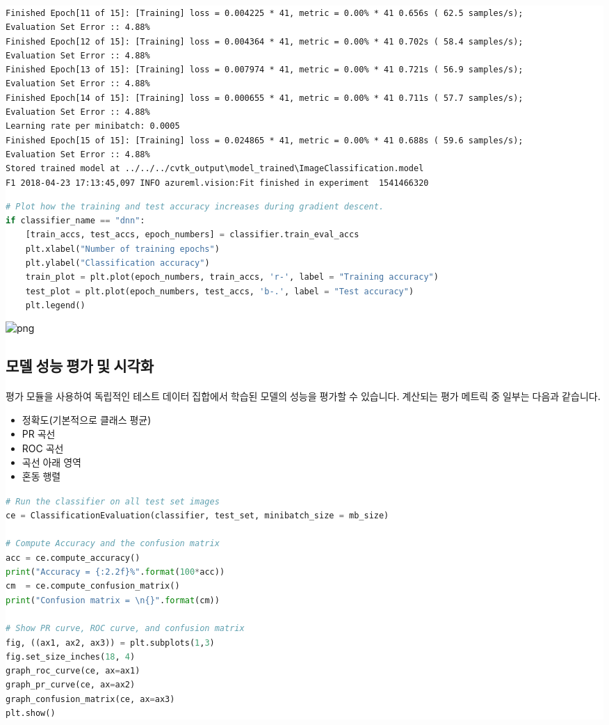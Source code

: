     Finished Epoch[11 of 15]: [Training] loss = 0.004225 * 41, metric = 0.00% * 41 0.656s ( 62.5 samples/s);
    Evaluation Set Error :: 4.88%
    Finished Epoch[12 of 15]: [Training] loss = 0.004364 * 41, metric = 0.00% * 41 0.702s ( 58.4 samples/s);
    Evaluation Set Error :: 4.88%
    Finished Epoch[13 of 15]: [Training] loss = 0.007974 * 41, metric = 0.00% * 41 0.721s ( 56.9 samples/s);
    Evaluation Set Error :: 4.88%
    Finished Epoch[14 of 15]: [Training] loss = 0.000655 * 41, metric = 0.00% * 41 0.711s ( 57.7 samples/s);
    Evaluation Set Error :: 4.88%
    Learning rate per minibatch: 0.0005
    Finished Epoch[15 of 15]: [Training] loss = 0.024865 * 41, metric = 0.00% * 41 0.688s ( 59.6 samples/s);
    Evaluation Set Error :: 4.88%
    Stored trained model at ../../../cvtk_output\model_trained\ImageClassification.model
    F1 2018-04-23 17:13:45,097 INFO azureml.vision:Fit finished in experiment  1541466320 
    


```python
# Plot how the training and test accuracy increases during gradient descent. 
if classifier_name == "dnn":
    [train_accs, test_accs, epoch_numbers] = classifier.train_eval_accs
    plt.xlabel("Number of training epochs") 
    plt.ylabel("Classification accuracy") 
    train_plot = plt.plot(epoch_numbers, train_accs, 'r-', label = "Training accuracy")
    test_plot = plt.plot(epoch_numbers, test_accs, 'b-.', label = "Test accuracy")
    plt.legend()
```

![png](media/how-to-build-deploy-image-classification-models/output_17_0.png)


## <a name="evaluate-and-visualize-model-performance"></a>모델 성능 평가 및 시각화

평가 모듈을 사용하여 독립적인 테스트 데이터 집합에서 학습된 모델의 성능을 평가할 수 있습니다. 계산되는 평가 메트릭 중 일부는 다음과 같습니다.
 
+ 정확도(기본적으로 클래스 평균)
+ PR 곡선
+ ROC 곡선
+ 곡선 아래 영역
+ 혼동 행렬


```python
# Run the classifier on all test set images
ce = ClassificationEvaluation(classifier, test_set, minibatch_size = mb_size)

# Compute Accuracy and the confusion matrix
acc = ce.compute_accuracy()
print("Accuracy = {:2.2f}%".format(100*acc))
cm  = ce.compute_confusion_matrix()
print("Confusion matrix = \n{}".format(cm))

# Show PR curve, ROC curve, and confusion matrix
fig, ((ax1, ax2, ax3)) = plt.subplots(1,3)
fig.set_size_inches(18, 4)
graph_roc_curve(ce, ax=ax1)
graph_pr_curve(ce, ax=ax2)
graph_confusion_matrix(ce, ax=ax3)
plt.show()
```
